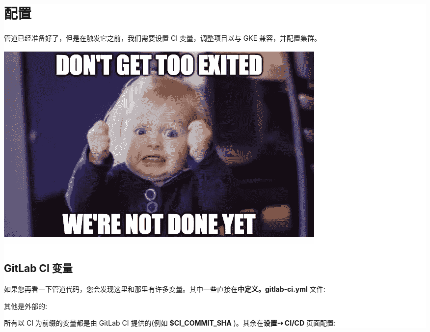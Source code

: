 # 配置

管道已经准备好了，但是在触发它之前，我们需要设置 CI 变量，调整项目以与 GKE 兼容，并配置集群。

![](img/e1fbb35e1844efa4efe4ee3058535292.png)

## GitLab CI 变量

如果您再看一下管道代码，您会发现这里和那里有许多变量。其中一些直接在**中定义。gitlab-ci.yml** 文件:

其他是外部的:

所有以 CI 为前缀的变量都是由 GitLab CI 提供的(例如 **$CI_COMMIT_SHA** )。其余在**设置⇢ CI/CD** 页面配置:
